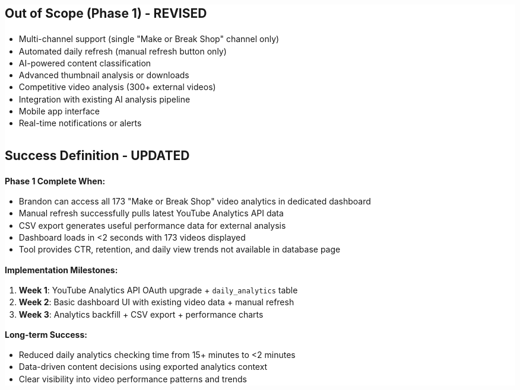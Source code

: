 ## Out of Scope (Phase 1) - REVISED
- Multi-channel support (single "Make or Break Shop" channel only)
- Automated daily refresh (manual refresh button only)
- AI-powered content classification
- Advanced thumbnail analysis or downloads
- Competitive video analysis (300+ external videos)
- Integration with existing AI analysis pipeline
- Mobile app interface
- Real-time notifications or alerts

## Success Definition - UPDATED
**Phase 1 Complete When:**
- Brandon can access all 173 "Make or Break Shop" video analytics in dedicated dashboard
- Manual refresh successfully pulls latest YouTube Analytics API data
- CSV export generates useful performance data for external analysis
- Dashboard loads in <2 seconds with 173 videos displayed
- Tool provides CTR, retention, and daily view trends not available in database page

**Implementation Milestones:**
1. **Week 1**: YouTube Analytics API OAuth upgrade + `daily_analytics` table
2. **Week 2**: Basic dashboard UI with existing video data + manual refresh
3. **Week 3**: Analytics backfill + CSV export + performance charts

**Long-term Success:**
- Reduced daily analytics checking time from 15+ minutes to <2 minutes
- Data-driven content decisions using exported analytics context
- Clear visibility into video performance patterns and trends